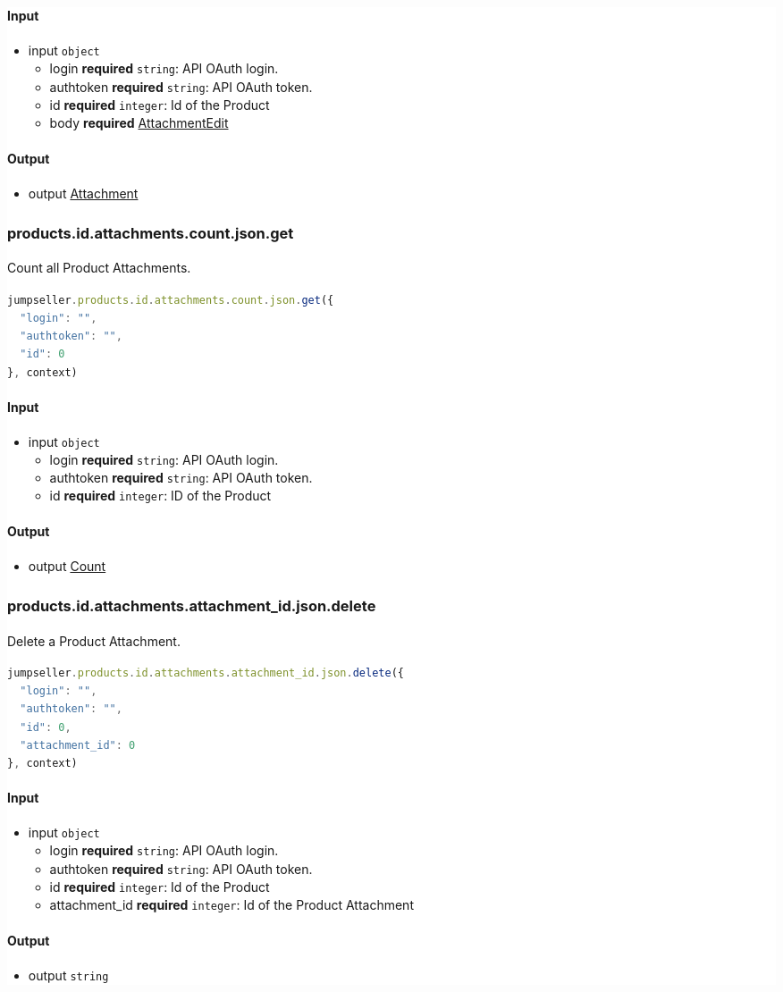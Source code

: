 #### Input
* input `object`
  * login **required** `string`: API OAuth login.
  * authtoken **required** `string`: API OAuth token.
  * id **required** `integer`: Id of the Product
  * body **required** [AttachmentEdit](#attachmentedit)

#### Output
* output [Attachment](#attachment)

### products.id.attachments.count.json.get
Count all Product Attachments.


```js
jumpseller.products.id.attachments.count.json.get({
  "login": "",
  "authtoken": "",
  "id": 0
}, context)
```

#### Input
* input `object`
  * login **required** `string`: API OAuth login.
  * authtoken **required** `string`: API OAuth token.
  * id **required** `integer`: ID of the Product

#### Output
* output [Count](#count)

### products.id.attachments.attachment_id.json.delete
Delete a Product Attachment.


```js
jumpseller.products.id.attachments.attachment_id.json.delete({
  "login": "",
  "authtoken": "",
  "id": 0,
  "attachment_id": 0
}, context)
```

#### Input
* input `object`
  * login **required** `string`: API OAuth login.
  * authtoken **required** `string`: API OAuth token.
  * id **required** `integer`: Id of the Product
  * attachment_id **required** `integer`: Id of the Product Attachment

#### Output
* output `string`
